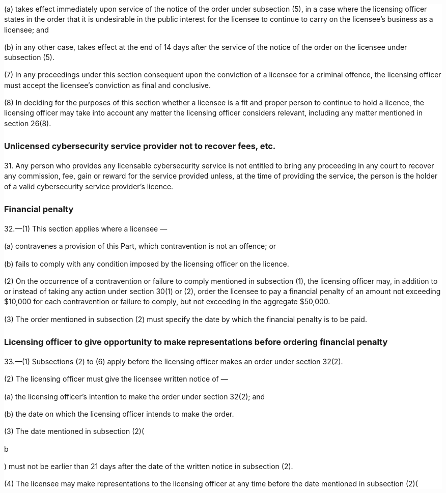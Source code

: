 (a) takes effect immediately upon service of the notice of the order under subsection (5), in a case where the licensing officer states in the order that it is undesirable in the public interest for the licensee to continue to carry on the licensee’s business as a licensee; and

(b) in any other case, takes effect at the end of 14 days after the service of the notice of the order on the licensee under subsection (5).

(7) In any proceedings under this section consequent upon the conviction of a licensee for a criminal offence, the licensing officer must accept the licensee’s conviction as final and conclusive.

(8) In deciding for the purposes of this section whether a licensee is a fit and proper person to continue to hold a licence, the licensing officer may take into account any matter the licensing officer considers relevant, including any matter mentioned in section 26(8).

### Unlicensed cybersecurity service provider not to recover fees, etc.

31\. Any person who provides any licensable cybersecurity service is not entitled to bring any proceeding in any court to recover any commission, fee, gain or reward for the service provided unless, at the time of providing the service, the person is the holder of a valid cybersecurity service provider’s licence.

### Financial penalty

32\.—(1) This section applies where a licensee —

(a) contravenes a provision of this Part, which contravention is not an offence; or

(b) fails to comply with any condition imposed by the licensing officer on the licence.

(2) On the occurrence of a contravention or failure to comply mentioned in subsection (1), the licensing officer may, in addition to or instead of taking any action under section 30(1) or (2), order the licensee to pay a financial penalty of an amount not exceeding $10,000 for each contravention or failure to comply, but not exceeding in the aggregate $50,000.

(3) The order mentioned in subsection (2) must specify the date by which the financial penalty is to be paid.

### Licensing officer to give opportunity to make representations before ordering financial penalty

33\.—(1) Subsections (2) to (6) apply before the licensing officer makes an order under section 32(2).

(2) The licensing officer must give the licensee written notice of —

(a) the licensing officer’s intention to make the order under section 32(2); and

(b) the date on which the licensing officer intends to make the order.

(3) The date mentioned in subsection (2)(

b

) must not be earlier than 21 days after the date of the written notice in subsection (2).

(4) The licensee may make representations to the licensing officer at any time before the date mentioned in subsection (2)(
